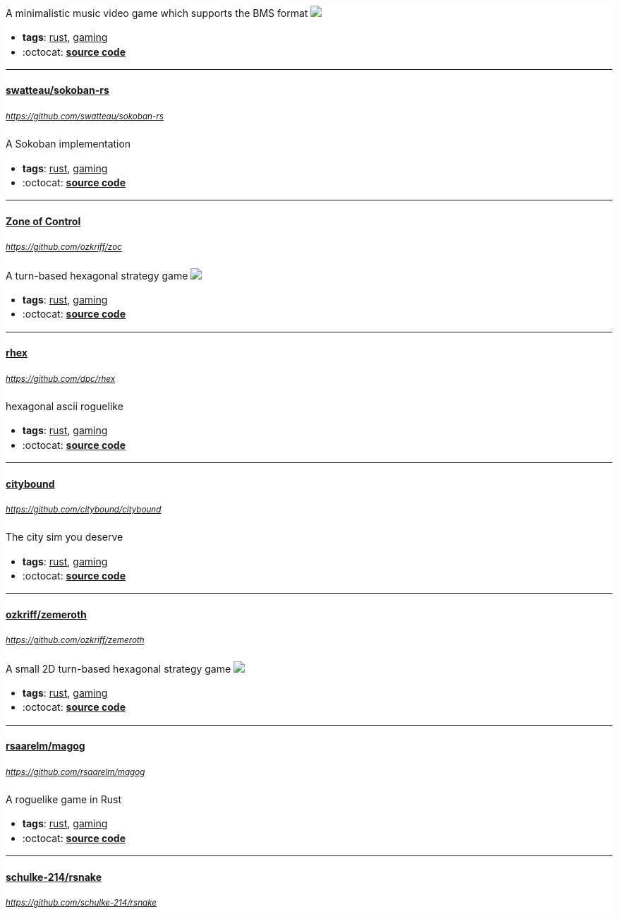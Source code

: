 A minimalistic music video game which supports the BMS format [<img src="https://api.travis-ci.org/lifthrasiir/angolmois-rust.svg?branch=master">](https://travis-ci.org/lifthrasiir/angolmois-rust)
* **tags**: [rust](../tagged/rust.md), [gaming](../tagged/gaming.md)
* :octocat: **[source code](https://github.com/lifthrasiir/angolmois-rust)**
---
#### [swatteau/sokoban-rs](https://github.com/swatteau/sokoban-rs)
_<sup>https://github.com/swatteau/sokoban-rs</sup>_

A Sokoban implementation
* **tags**: [rust](../tagged/rust.md), [gaming](../tagged/gaming.md)
* :octocat: **[source code](https://github.com/swatteau/sokoban-rs)**
---
#### [Zone of Control](https://github.com/ozkriff/zoc)
_<sup>https://github.com/ozkriff/zoc</sup>_

A turn-based hexagonal strategy game [<img src="https://api.travis-ci.org/ozkriff/zoc.svg?branch=master">](https://travis-ci.org/ozkriff/zoc)
* **tags**: [rust](../tagged/rust.md), [gaming](../tagged/gaming.md)
* :octocat: **[source code](https://github.com/ozkriff/zoc)**
---
#### [rhex](https://github.com/dpc/rhex)
_<sup>https://github.com/dpc/rhex</sup>_

hexagonal ascii roguelike
* **tags**: [rust](../tagged/rust.md), [gaming](../tagged/gaming.md)
* :octocat: **[source code](https://github.com/dpc/rhex)**
---
#### [citybound](https://github.com/citybound/citybound)
_<sup>https://github.com/citybound/citybound</sup>_

The city sim you deserve
* **tags**: [rust](../tagged/rust.md), [gaming](../tagged/gaming.md)
* :octocat: **[source code](https://github.com/citybound/citybound)**
---
#### [ozkriff/zemeroth](https://github.com/ozkriff/zemeroth)
_<sup>https://github.com/ozkriff/zemeroth</sup>_

A small 2D turn-based hexagonal strategy game [<img src="https://api.travis-ci.org/ozkriff/zemeroth.svg?branch=master">](https://travis-ci.org/ozkriff/zemeroth)
* **tags**: [rust](../tagged/rust.md), [gaming](../tagged/gaming.md)
* :octocat: **[source code](https://github.com/ozkriff/zemeroth)**
---
#### [rsaarelm/magog](https://github.com/rsaarelm/magog)
_<sup>https://github.com/rsaarelm/magog</sup>_

A roguelike game in Rust
* **tags**: [rust](../tagged/rust.md), [gaming](../tagged/gaming.md)
* :octocat: **[source code](https://github.com/rsaarelm/magog)**
---
#### [schulke-214/rsnake](https://github.com/schulke-214/rsnake)
_<sup>https://github.com/schulke-214/rsnake</sup>_
